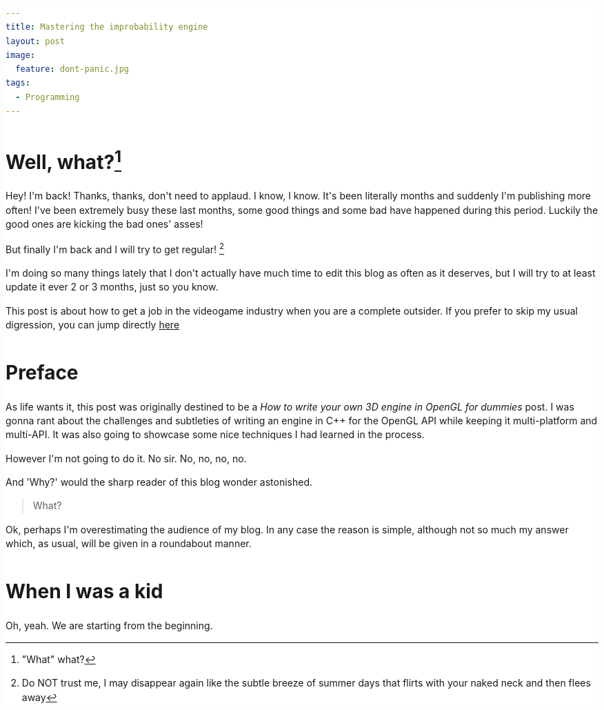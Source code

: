 ```yaml
---
title: Mastering the improbability engine
layout: post
image:
  feature: dont-panic.jpg
tags:
  - Programming
---
```


# Well, what?[^1]

Hey! I'm back! Thanks, thanks, don't need to applaud. I know, I know. It's been literally months
and suddenly I'm publishing more often! I've been extremely busy these last months, some good things
and some bad have happened during this period. Luckily the good ones are kicking the bad ones' asses!

But finally I'm back and I will try to get regular! [^2]

I'm doing so many things lately that I don't actually have much time to edit this blog as often as it
deserves, but I will try to at least update it ever 2 or 3 months, just so you know.

This post is about how to get a job in the videogame industry when you are a complete outsider. If you prefer
to skip my usual digression, you can jump directly [here](#how-to-become-a-videogame-developer-when-you-are-already-35)

# Preface

As life wants it, this post was originally destined to be a *How to write your own 3D engine in
OpenGL for dummies* post. I was gonna rant about the challenges and subtleties of writing an engine
in C++ for the OpenGL API while keeping it multi-platform and multi-API. It was also going to showcase
some nice techniques I had learned in the process.

However I'm not going to do it. No sir. No, no, no, no.

And 'Why?' would the sharp reader of this blog wonder astonished.

> What?

Ok, perhaps I'm overestimating the audience of my blog. In any case the reason is simple, although not so
much my answer which, as usual, will be given in a roundabout manner.

# When I was a kid

Oh, yeah. We are starting from the beginning.


 [1]: http://github.com/gabr1e11/3Dengine/
 [2]: http://www.robertocano.es/en/osx-and-opengl-3-2/
 [^1]: "What" what?
 [^2]: Do NOT trust me, I may disappear again like the subtle breeze of summer days that flirts with your naked neck and then flees away
 [^3]: Yeah, well, who remembers the father after what his gifted kid has given to the world!
 [^4]: Pictionary
 [^5]: Teenage Mutant Ninja Turtles....a classic!
 [^6]: Binary Spatial Partitioning Trees...a classic!
 [^7]: Sadly not everybody in the world has this privilege